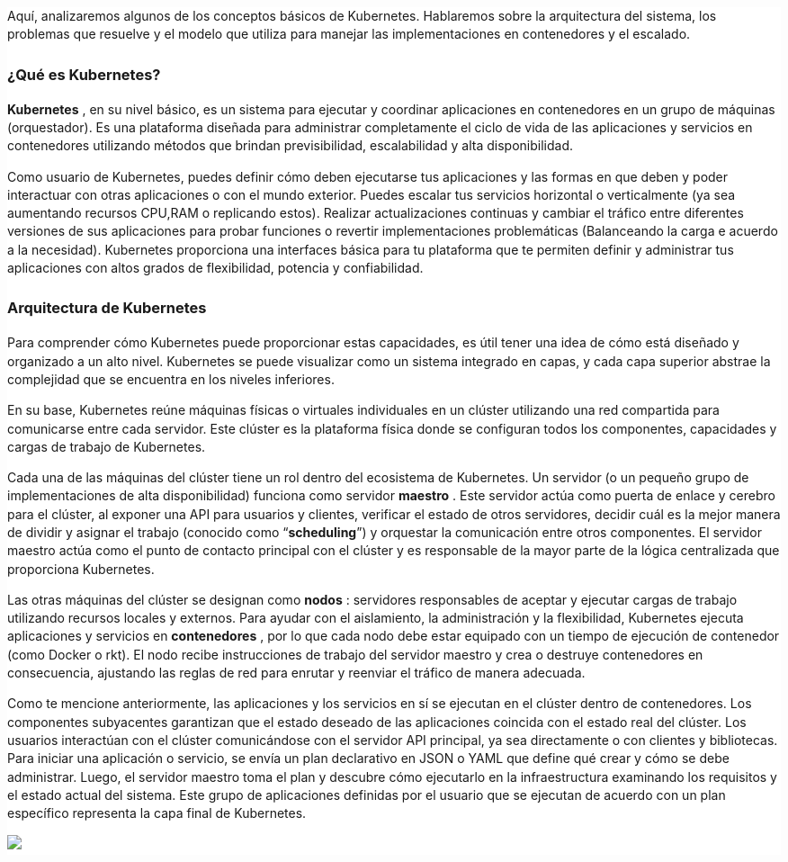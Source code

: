 Aquí, analizaremos algunos de los conceptos básicos de Kubernetes. Hablaremos sobre la arquitectura del sistema, los problemas que resuelve y el modelo que utiliza para manejar las implementaciones en contenedores y el escalado.

### ¿Qué es Kubernetes?

**Kubernetes** , en su nivel básico, es un sistema para ejecutar y coordinar aplicaciones en contenedores en un grupo de máquinas (orquestador). Es una plataforma diseñada para administrar completamente el ciclo de vida de las aplicaciones y servicios en contenedores utilizando métodos que brindan previsibilidad, escalabilidad y alta disponibilidad.

Como usuario de Kubernetes, puedes definir cómo deben ejecutarse tus aplicaciones y las formas en que deben y poder interactuar con otras aplicaciones o con el mundo exterior. Puedes escalar tus servicios horizontal o verticalmente (ya sea aumentando recursos CPU,RAM o replicando estos). Realizar actualizaciones continuas y cambiar el tráfico entre diferentes versiones de sus aplicaciones para probar funciones o revertir implementaciones problemáticas (Balanceando la carga e acuerdo a la necesidad). Kubernetes proporciona una interfaces básica para tu plataforma que te permiten definir y administrar tus aplicaciones con altos grados de flexibilidad, potencia y confiabilidad.

### Arquitectura de Kubernetes

Para comprender cómo Kubernetes puede proporcionar estas capacidades, es útil tener una idea de cómo está diseñado y organizado a un alto nivel. Kubernetes se puede visualizar como un sistema integrado en capas, y cada capa superior abstrae la complejidad que se encuentra en los niveles inferiores.

En su base, Kubernetes reúne máquinas físicas o virtuales individuales en un clúster utilizando una red compartida para comunicarse entre cada servidor. Este clúster es la plataforma física donde se configuran todos los componentes, capacidades y cargas de trabajo de Kubernetes.

Cada una de las máquinas del clúster tiene un rol dentro del ecosistema de Kubernetes. Un servidor (o un pequeño grupo de implementaciones de alta disponibilidad) funciona como servidor **maestro** . Este servidor actúa como puerta de enlace y cerebro para el clúster, al exponer una API para usuarios y clientes, verificar el estado de otros servidores, decidir cuál es la mejor manera de dividir y asignar el trabajo (conocido como “**scheduling**”) y orquestar la comunicación entre otros componentes. El servidor maestro actúa como el punto de contacto principal con el clúster y es responsable de la mayor parte de la lógica centralizada que proporciona Kubernetes.

Las otras máquinas del clúster se designan como **nodos** : servidores responsables de aceptar y ejecutar cargas de trabajo utilizando recursos locales y externos. Para ayudar con el aislamiento, la administración y la flexibilidad, Kubernetes ejecuta aplicaciones y servicios en **contenedores** , por lo que cada nodo debe estar equipado con un tiempo de ejecución de contenedor (como Docker o rkt). El nodo recibe instrucciones de trabajo del servidor maestro y crea o destruye contenedores en consecuencia, ajustando las reglas de red para enrutar y reenviar el tráfico de manera adecuada.

Como te mencione anteriormente, las aplicaciones y los servicios en sí se ejecutan en el clúster dentro de contenedores. Los componentes subyacentes garantizan que el estado deseado de las aplicaciones coincida con el estado real del clúster. Los usuarios interactúan con el clúster comunicándose con el servidor API principal, ya sea directamente o con clientes y bibliotecas. Para iniciar una aplicación o servicio, se envía un plan declarativo en JSON o YAML que define qué crear y cómo se debe administrar. Luego, el servidor maestro toma el plan y descubre cómo ejecutarlo en la infraestructura examinando los requisitos y el estado actual del sistema. Este grupo de aplicaciones definidas por el usuario que se ejecutan de acuerdo con un plan específico representa la capa final de Kubernetes.

![](/Users/devjaime/Documents/blog/posts/md_1651648785637/img/0__ROBcO2IoEDq7qGHN.png)
